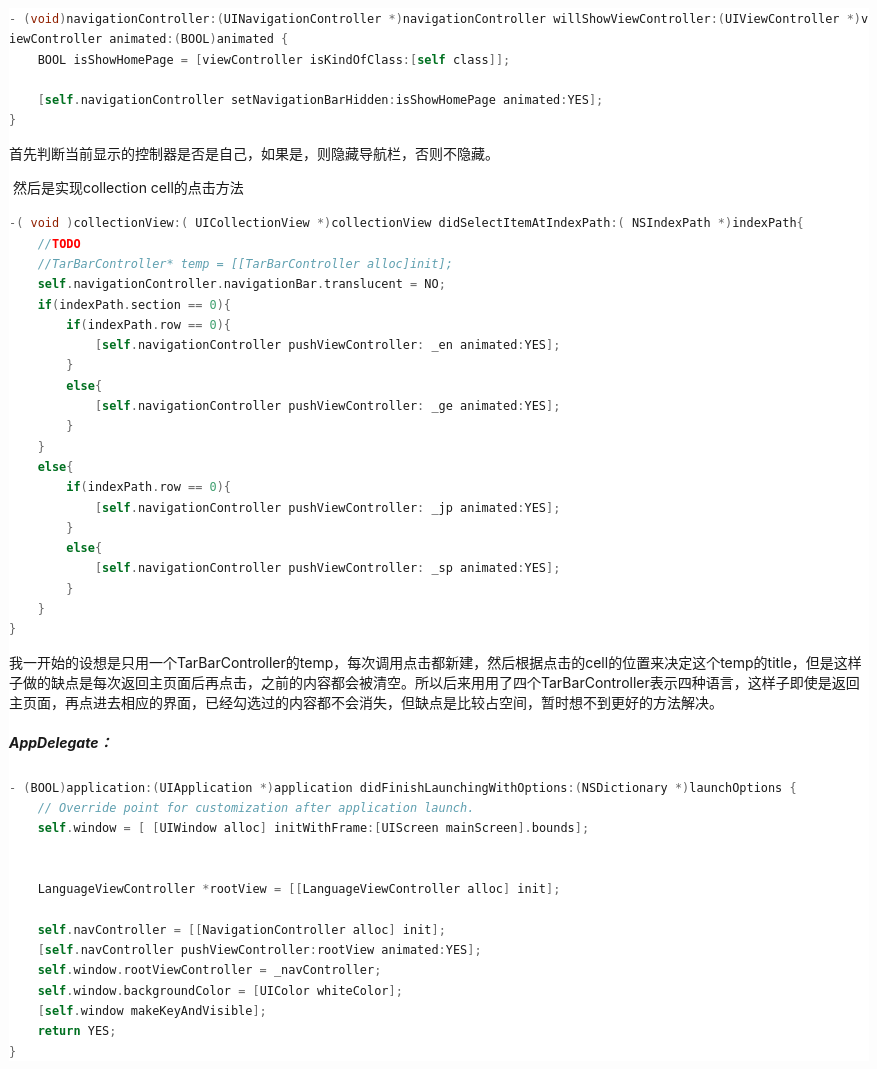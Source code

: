 ```objective-c
- (void)navigationController:(UINavigationController *)navigationController willShowViewController:(UIViewController *)viewController animated:(BOOL)animated {
    BOOL isShowHomePage = [viewController isKindOfClass:[self class]];
    
    [self.navigationController setNavigationBarHidden:isShowHomePage animated:YES];
}
```

​		首先判断当前显示的控制器是否是自己，如果是，则隐藏导航栏，否则不隐藏。

​		然后是实现collection cell的点击方法

```objective-c
-( void )collectionView:( UICollectionView *)collectionView didSelectItemAtIndexPath:( NSIndexPath *)indexPath{
    //TODO
    //TarBarController* temp = [[TarBarController alloc]init];
    self.navigationController.navigationBar.translucent = NO;
    if(indexPath.section == 0){
        if(indexPath.row == 0){
            [self.navigationController pushViewController: _en animated:YES];
        }
        else{
            [self.navigationController pushViewController: _ge animated:YES];
        }
    }
    else{
        if(indexPath.row == 0){
            [self.navigationController pushViewController: _jp animated:YES];
        }
        else{
            [self.navigationController pushViewController: _sp animated:YES];
        }
    }
}
```

​       我一开始的设想是只用一个TarBarController的temp，每次调用点击都新建，然后根据点击的cell的位置来决定这个temp的title，但是这样子做的缺点是每次返回主页面后再点击，之前的内容都会被清空。所以后来用用了四个TarBarController表示四种语言，这样子即使是返回主页面，再点进去相应的界面，已经勾选过的内容都不会消失，但缺点是比较占空间，暂时想不到更好的方法解决。



##### AppDelegate：

```objective-c
- (BOOL)application:(UIApplication *)application didFinishLaunchingWithOptions:(NSDictionary *)launchOptions {
    // Override point for customization after application launch.
    self.window = [ [UIWindow alloc] initWithFrame:[UIScreen mainScreen].bounds];

    
    LanguageViewController *rootView = [[LanguageViewController alloc] init];
    
    self.navController = [[NavigationController alloc] init];
    [self.navController pushViewController:rootView animated:YES];
    self.window.rootViewController = _navController;
    self.window.backgroundColor = [UIColor whiteColor];
    [self.window makeKeyAndVisible];
    return YES;
}
```
